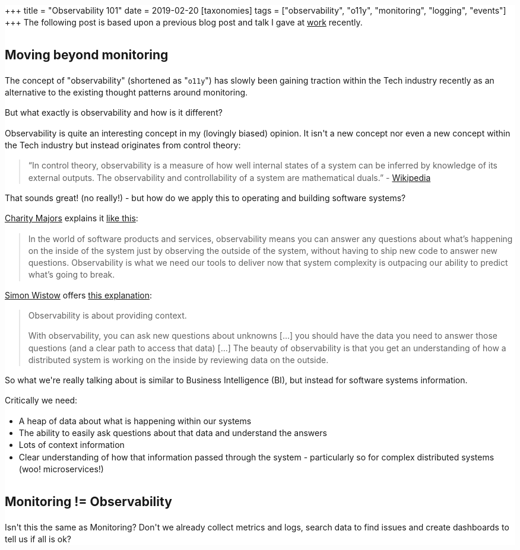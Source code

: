 +++
title = "Observability 101"
date = 2019-02-20
[taxonomies]
tags = ["observability", "o11y", "monitoring", "logging", "events"]
+++
The following post is based upon a previous blog post and talk I gave at [work](https://www.rea-group.com "REA Group") recently.

## Moving beyond monitoring

The concept of "observability" (shortened as "```o11y```") has slowly been gaining traction within the Tech industry recently as an alternative to the existing thought patterns around monitoring.

But what exactly is observability and how is it different?

Observability is quite an interesting concept in my (lovingly biased) opinion. It isn't a new concept nor even a new concept within the Tech industry but instead originates from control theory:

>“In control theory, observability is a measure of how well internal states of a system can be inferred by knowledge of its external outputs. The observability and controllability of a system are mathematical duals.” -  [Wikipedia](https://en.wikipedia.org/wiki/Observability)

That sounds great! (no really!) - but how do we apply this to operating and building software systems?

[Charity Majors](https://twitter.com/mipsytipsy) explains it [like this][4]:

>In the world of software products and services, observability means you can answer any questions about what’s happening on the inside of the system just by observing the outside of the system, without having to ship new code to answer new questions. Observability is what we need our tools to deliver now that system complexity is outpacing our ability to predict what’s going to break.

[Simon Wistow](https://twitter.com/deflatermouse) offers [this explanation][5]:
>Observability is about providing context.
>
>With observability, you can ask new questions about unknowns [...] you should have the data you need to answer those questions (and a clear path to access that data) [...]
>The beauty of observability is that you get an understanding of how a distributed system is working on the inside by reviewing data on the outside.

So what we're really talking about is similar to Business Intelligence (BI), but instead for software systems information.

Critically we need:

* A heap of data about what is happening within our systems
* The ability to easily ask questions about that data and understand the answers
* Lots of context information
* Clear understanding of how that information passed through the system - particularly so for complex distributed systems (woo! microservices!)

## Monitoring != Observability

Isn't this the same as Monitoring? Don't we already collect metrics and logs, search data to find issues and create dashboards to tell us if all is ok?


[1]: https://medium.com/@copyconstruct/monitoring-and-observability-8417d1952e1c "Monitoring and Observability - Cindy Sridharan (@copyconstruct)"
[2]: https://www.honeycomb.io/blog/observability-whats-in-a-name/ "Observability: What's in a Name? - Charity Majors (@mipsytipsy)"
[3]: https://www.honeycomb.io/blog/observability-a-manifesto/ "Observability: A Manifesto - Charity Majors (@mipsytipsy)"
[4]: https://docs.honeycomb.io/thinking-about-observability/intro-to-observability/ "Introduction to observability - Honeycomb.io"
[5]: https://www.fastly.com/blog/monitoring-vs-observability "Did you see that? Monitoring vs observability - Simon Wistow (@deflatermouse)"
[6]: https://logz.io/blog/what-is-observability/ "So What is Observability Anyway - John Fahl"
[7]: https://www.honeycomb.io/blog/how-to-talk-to-your-boss-about-honeycomb/ "How To Talk to Your Boss about Honeycomb - Rachel Perkins"
[8]: https://schd.ws/hosted_files/kccna18/bf/Three%20Pillars%20with%20Zero%20Answers%20-%20A%20New%20Observability%20Scorecard%20%28Kubecon%20Seattle%202018%29.pdf "Three Pillars with Zero Answers - Ben Sigelman"